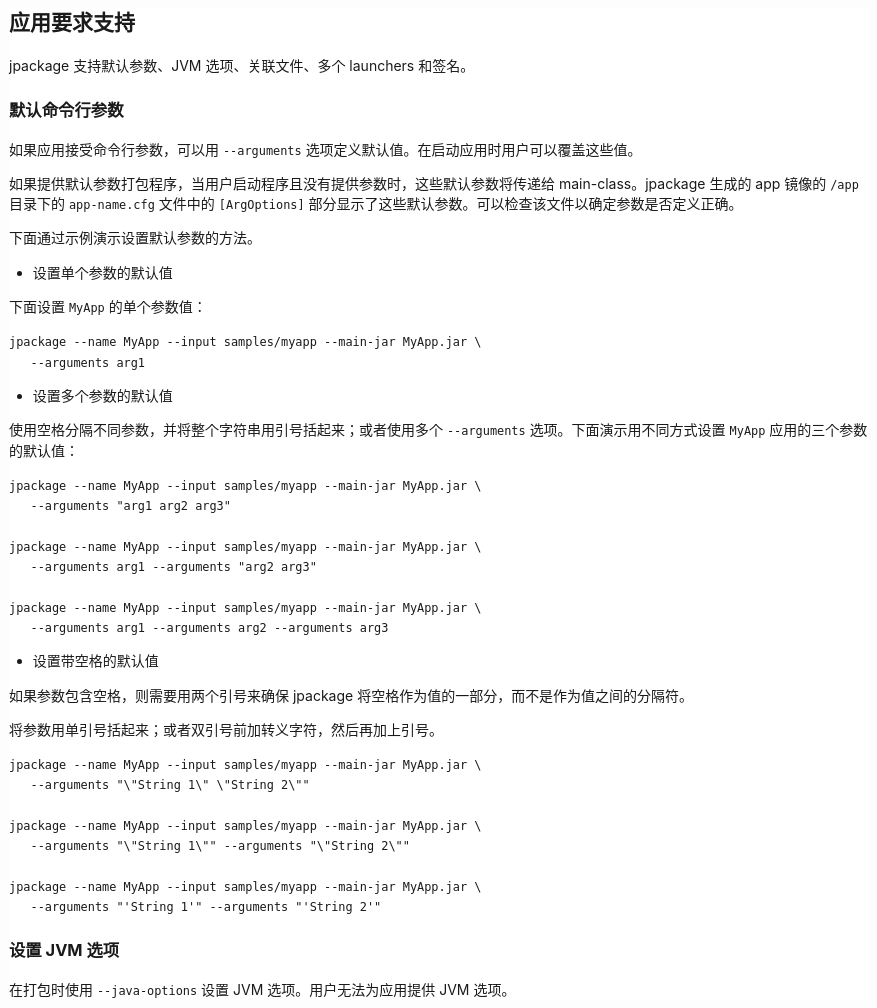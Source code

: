 ## 应用要求支持

jpackage 支持默认参数、JVM 选项、关联文件、多个 launchers 和签名。

### 默认命令行参数

如果应用接受命令行参数，可以用 `--arguments` 选项定义默认值。在启动应用时用户可以覆盖这些值。

如果提供默认参数打包程序，当用户启动程序且没有提供参数时，这些默认参数将传递给 main-class。jpackage 生成的 app 镜像的 `/app` 目录下的 `app-name.cfg` 文件中的 `[ArgOptions]` 部分显示了这些默认参数。可以检查该文件以确定参数是否定义正确。

下面通过示例演示设置默认参数的方法。

- 设置单个参数的默认值

下面设置 `MyApp` 的单个参数值：

```
jpackage --name MyApp --input samples/myapp --main-jar MyApp.jar \
   --arguments arg1 
```

- 设置多个参数的默认值

使用空格分隔不同参数，并将整个字符串用引号括起来；或者使用多个 `--arguments` 选项。下面演示用不同方式设置 `MyApp` 应用的三个参数的默认值：

```
jpackage --name MyApp --input samples/myapp --main-jar MyApp.jar \
   --arguments "arg1 arg2 arg3" 

jpackage --name MyApp --input samples/myapp --main-jar MyApp.jar \
   --arguments arg1 --arguments "arg2 arg3" 

jpackage --name MyApp --input samples/myapp --main-jar MyApp.jar \
   --arguments arg1 --arguments arg2 --arguments arg3 
```

- 设置带空格的默认值

如果参数包含空格，则需要用两个引号来确保 jpackage 将空格作为值的一部分，而不是作为值之间的分隔符。

将参数用单引号括起来；或者双引号前加转义字符，然后再加上引号。

```
jpackage --name MyApp --input samples/myapp --main-jar MyApp.jar \
   --arguments "\"String 1\" \"String 2\"" 

jpackage --name MyApp --input samples/myapp --main-jar MyApp.jar \
   --arguments "\"String 1\"" --arguments "\"String 2\"" 

jpackage --name MyApp --input samples/myapp --main-jar MyApp.jar \
   --arguments "'String 1'" --arguments "'String 2'" 
```

### 设置 JVM 选项

在打包时使用 `--java-options` 设置 JVM 选项。用户无法为应用提供 JVM 选项。
